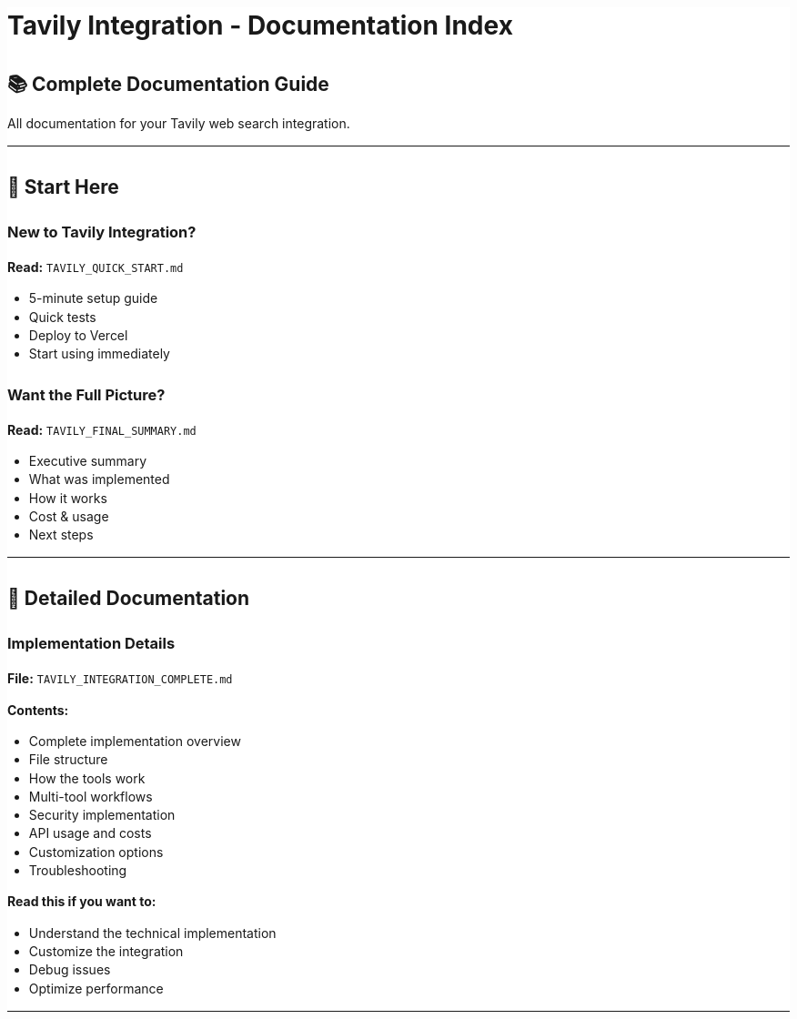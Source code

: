 # Tavily Integration - Documentation Index

## 📚 Complete Documentation Guide

All documentation for your Tavily web search integration.

---

## 🚀 Start Here

### New to Tavily Integration?

**Read:** `TAVILY_QUICK_START.md`

- 5-minute setup guide
- Quick tests
- Deploy to Vercel
- Start using immediately

### Want the Full Picture?

**Read:** `TAVILY_FINAL_SUMMARY.md`

- Executive summary
- What was implemented
- How it works
- Cost & usage
- Next steps

---

## 📖 Detailed Documentation

### Implementation Details

**File:** `TAVILY_INTEGRATION_COMPLETE.md`

**Contents:**

- Complete implementation overview
- File structure
- How the tools work
- Multi-tool workflows
- Security implementation
- API usage and costs
- Customization options
- Troubleshooting

**Read this if you want to:**

- Understand the technical implementation
- Customize the integration
- Debug issues
- Optimize performance

---